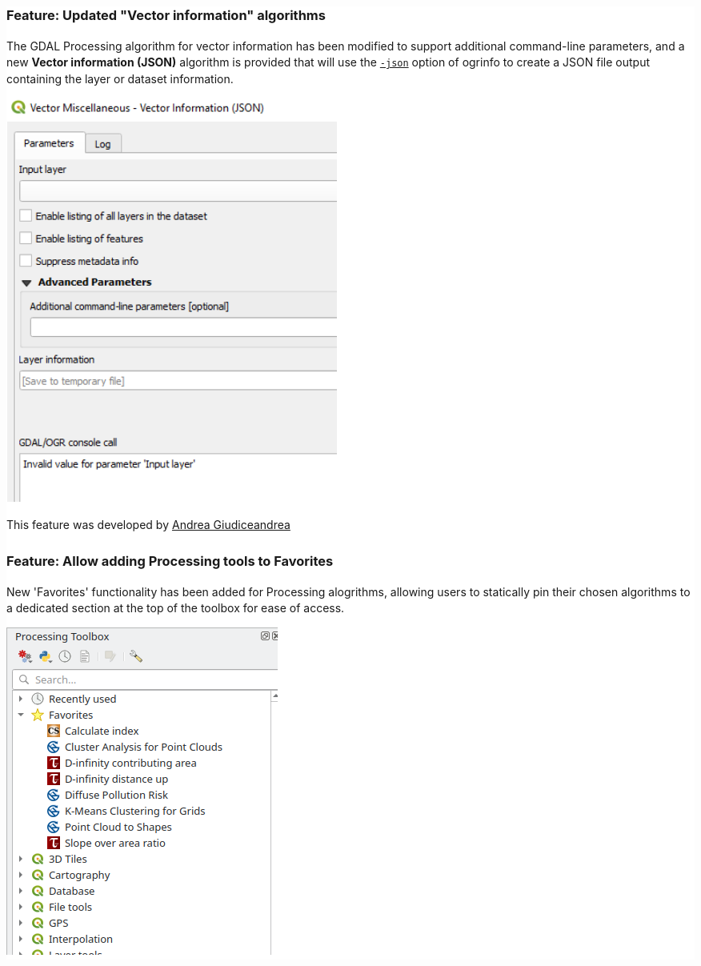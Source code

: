 ### Feature: Updated "Vector information" algorithms

The GDAL Processing algorithm for vector information has been modified to support additional command-line parameters, and a new **Vector information (JSON)** algorithm is provided that will use the [`-json`](https://gdal.org/programs/ogrinfo.html#cmdoption-ogrinfo-json) option of ogrinfo to create a JSON file output containing the layer or dataset information.

![](images/entries/b890a9ff0af7e1ef313c620c48150f871f1177f0.png)

This feature was developed by [Andrea Giudiceandrea](https://github.com/agiudiceandrea)

### Feature: Allow adding Processing tools to Favorites

New 'Favorites' functionality has been added for Processing alogrithms, allowing users to statically pin their chosen algorithms to a dedicated section at the top of the toolbox for ease of access.

![](images/entries/2108d8a4104ef9d50f44a72171274469bde1e429.png)
